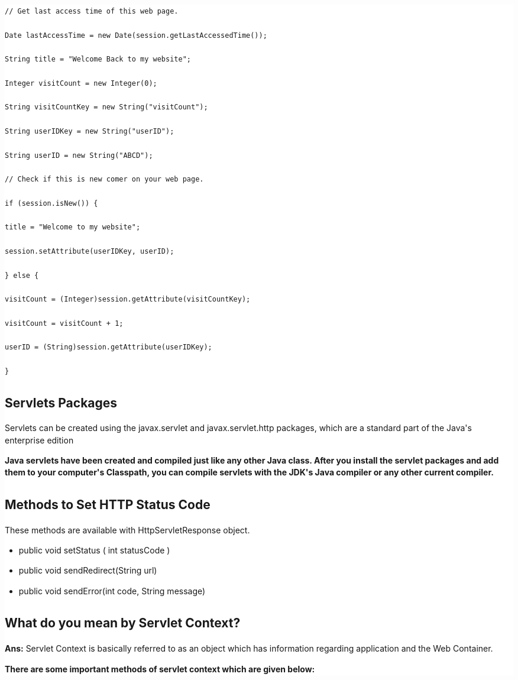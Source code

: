     // Get last access time of this web page.
    
    Date lastAccessTime = new Date(session.getLastAccessedTime());
    
    String title = "Welcome Back to my website";
    
    Integer visitCount = new Integer(0);
    
    String visitCountKey = new String("visitCount");
    
    String userIDKey = new String("userID");
    
    String userID = new String("ABCD");
    
    // Check if this is new comer on your web page.
    
    if (session.isNew()) {
    
    title = "Welcome to my website";
    
    session.setAttribute(userIDKey, userID);
    
    } else {
    
    visitCount = (Integer)session.getAttribute(visitCountKey);
    
    visitCount = visitCount + 1;
    
    userID = (String)session.getAttribute(userIDKey);
    
    }



## Servlets Packages

Servlets can be created using the javax.servlet and javax.servlet.http packages, which are a standard part of the Java's enterprise edition

**Java servlets have been created and compiled just like any other Java class. After you install the servlet packages and add them to your computer's Classpath, you can compile servlets with the JDK's Java compiler or any other current compiler.**

## Methods to Set HTTP Status Code

These methods are available with HttpServletResponse object.

 - public void setStatus ( int statusCode )

 - public void sendRedirect(String url)

 - public void sendError(int code, String message)


## What do you mean by Servlet Context?

**Ans:**  Servlet Context is basically referred to as an object which has information regarding application and the Web Container. 


**There are some important methods of servlet context which are given below:**
